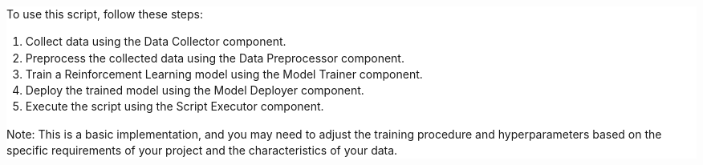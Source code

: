 To use this script, follow these steps:

1. Collect data using the Data Collector component.
2. Preprocess the collected data using the Data Preprocessor component.
3. Train a Reinforcement Learning model using the Model Trainer component.
4. Deploy the trained model using the Model Deployer component.
5. Execute the script using the Script Executor component.

Note: This is a basic implementation, and you may need to adjust the training procedure and hyperparameters based on the specific requirements of your project and the characteristics of your data.